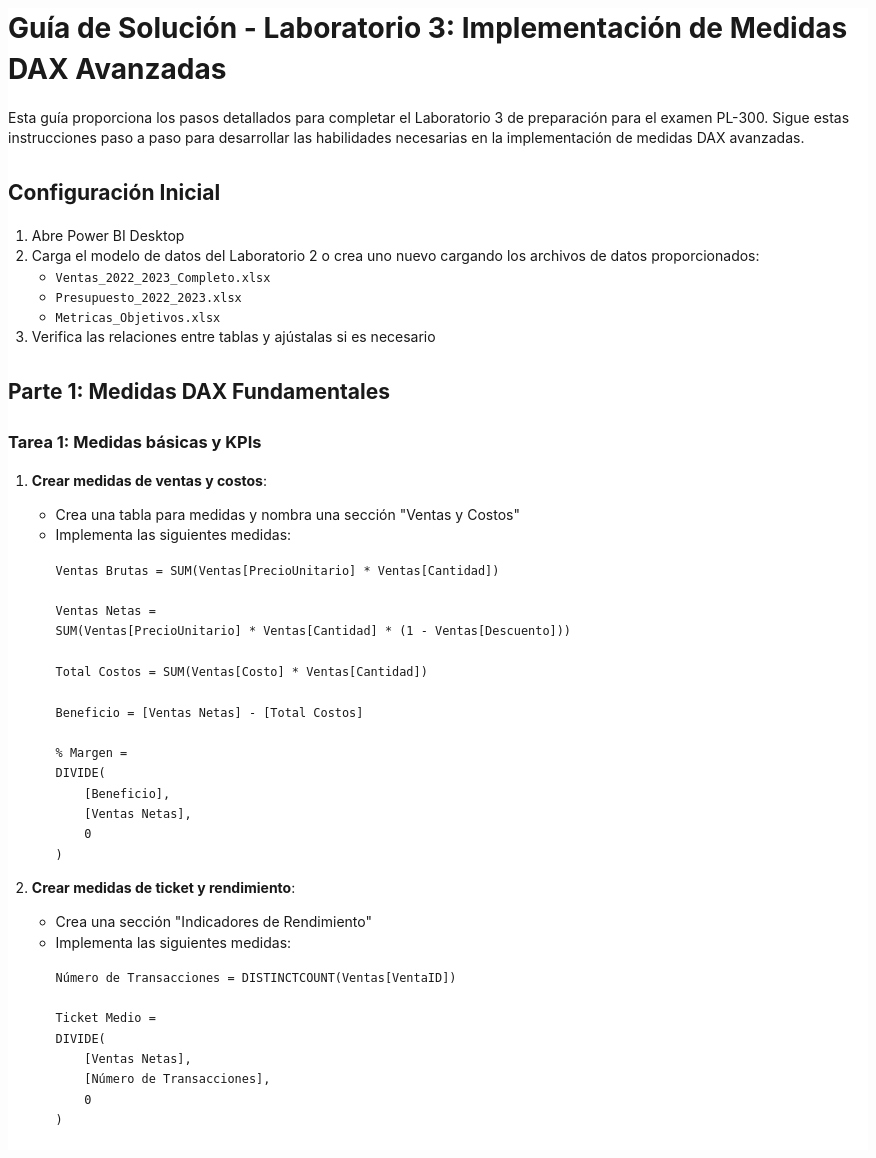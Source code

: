 # Guía de Solución - Laboratorio 3: Implementación de Medidas DAX Avanzadas

Esta guía proporciona los pasos detallados para completar el Laboratorio 3 de preparación para el examen PL-300. Sigue estas instrucciones paso a paso para desarrollar las habilidades necesarias en la implementación de medidas DAX avanzadas.

## Configuración Inicial

1. Abre Power BI Desktop
2. Carga el modelo de datos del Laboratorio 2 o crea uno nuevo cargando los archivos de datos proporcionados:
   - `Ventas_2022_2023_Completo.xlsx`
   - `Presupuesto_2022_2023.xlsx`
   - `Metricas_Objetivos.xlsx`
3. Verifica las relaciones entre tablas y ajústalas si es necesario

## Parte 1: Medidas DAX Fundamentales

### Tarea 1: Medidas básicas y KPIs

1. **Crear medidas de ventas y costos**:
   - Crea una tabla para medidas y nombra una sección "Ventas y Costos"
   - Implementa las siguientes medidas:
     ```DAX
     Ventas Brutas = SUM(Ventas[PrecioUnitario] * Ventas[Cantidad])
     
     Ventas Netas = 
     SUM(Ventas[PrecioUnitario] * Ventas[Cantidad] * (1 - Ventas[Descuento]))
     
     Total Costos = SUM(Ventas[Costo] * Ventas[Cantidad])
     
     Beneficio = [Ventas Netas] - [Total Costos]
     
     % Margen = 
     DIVIDE(
         [Beneficio],
         [Ventas Netas],
         0
     )
     ```

2. **Crear medidas de ticket y rendimiento**:
   - Crea una sección "Indicadores de Rendimiento"
   - Implementa las siguientes medidas:
     ```DAX
     Número de Transacciones = DISTINCTCOUNT(Ventas[VentaID])
     
     Ticket Medio = 
     DIVIDE(
         [Ventas Netas],
         [Número de Transacciones],
         0
     )
     